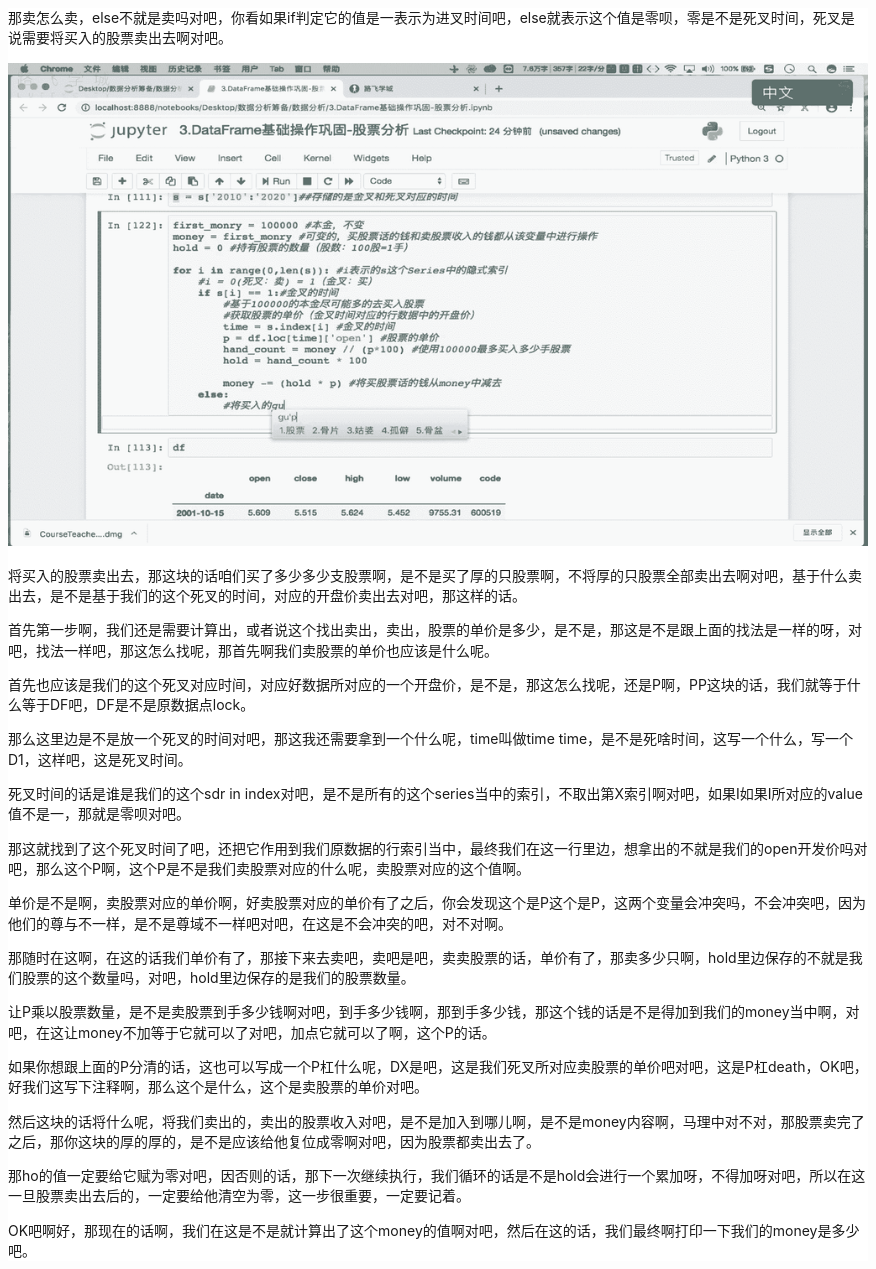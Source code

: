 那卖怎么卖，else不就是卖吗对吧，你看如果if判定它的值是一表示为进叉时间吧，else就表示这个值是零呗，零是不是死叉时间，死叉是说需要将买入的股票卖出去啊对吧。



![](img/ea39131e006c69336e5fe57d35cbacec_99.png)

将买入的股票卖出去，那这块的话咱们买了多少多少支股票啊，是不是买了厚的只股票啊，不将厚的只股票全部卖出去啊对吧，基于什么卖出去，是不是基于我们的这个死叉的时间，对应的开盘价卖出去对吧，那这样的话。

首先第一步啊，我们还是需要计算出，或者说这个找出卖出，卖出，股票的单价是多少，是不是，那这是不是跟上面的找法是一样的呀，对吧，找法一样吧，那这怎么找呢，那首先啊我们卖股票的单价也应该是什么呢。

首先也应该是我们的这个死叉对应时间，对应好数据所对应的一个开盘价，是不是，那这怎么找呢，还是P啊，PP这块的话，我们就等于什么等于DF吧，DF是不是原数据点lock。

那么这里边是不是放一个死叉的时间对吧，那这我还需要拿到一个什么呢，time叫做time time，是不是死啥时间，这写一个什么，写一个D1，这样吧，这是死叉时间。

死叉时间的话是谁是我们的这个sdr in index对吧，是不是所有的这个series当中的索引，不取出第X索引啊对吧，如果I如果I所对应的value值不是一，那就是零呗对吧。

那这就找到了这个死叉时间了吧，还把它作用到我们原数据的行索引当中，最终我们在这一行里边，想拿出的不就是我们的open开发价吗对吧，那么这个P啊，这个P是不是我们卖股票对应的什么呢，卖股票对应的这个值啊。

单价是不是啊，卖股票对应的单价啊，好卖股票对应的单价有了之后，你会发现这个是P这个是P，这两个变量会冲突吗，不会冲突吧，因为他们的尊与不一样，是不是尊域不一样吧对吧，在这是不会冲突的吧，对不对啊。

那随时在这啊，在这的话我们单价有了，那接下来去卖吧，卖吧是吧，卖卖股票的话，单价有了，那卖多少只啊，hold里边保存的不就是我们股票的这个数量吗，对吧，hold里边保存的是我们的股票数量。

让P乘以股票数量，是不是卖股票到手多少钱啊对吧，到手多少钱啊，那到手多少钱，那这个钱的话是不是得加到我们的money当中啊，对吧，在这让money不加等于它就可以了对吧，加点它就可以了啊，这个P的话。

如果你想跟上面的P分清的话，这也可以写成一个P杠什么呢，DX是吧，这是我们死叉所对应卖股票的单价吧对吧，这是P杠death，OK吧，好我们这写下注释啊，那么这个是什么，这个是卖股票的单价对吧。

然后这块的话将什么呢，将我们卖出的，卖出的股票收入对吧，是不是加入到哪儿啊，是不是money内容啊，马理中对不对，那股票卖完了之后，那你这块的厚的厚的，是不是应该给他复位成零啊对吧，因为股票都卖出去了。

那ho的值一定要给它赋为零对吧，因否则的话，那下一次继续执行，我们循环的话是不是hold会进行一个累加呀，不得加呀对吧，所以在这一旦股票卖出去后的，一定要给他清空为零，这一步很重要，一定要记着。

OK吧啊好，那现在的话啊，我们在这是不是就计算出了这个money的值啊对吧，然后在这的话，我们最终啊打印一下我们的money是多少吧。
